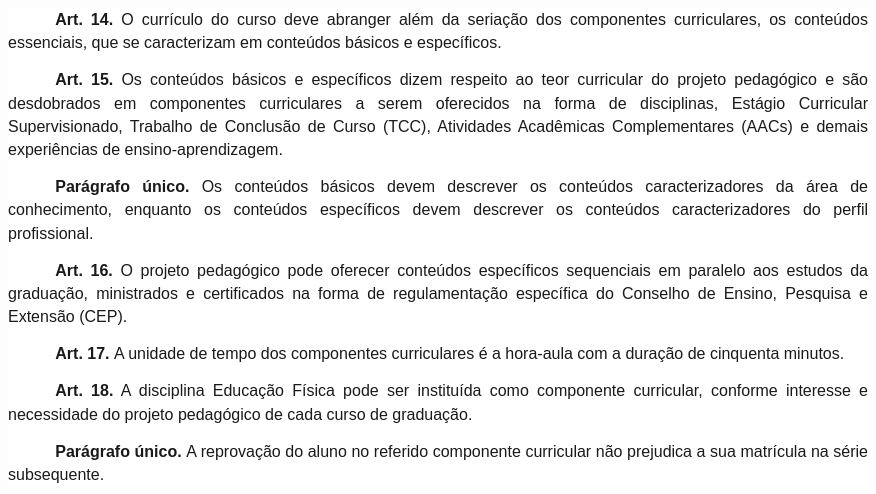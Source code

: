 <p class=MsoNormal style='margin-bottom:6.0pt;text-align:justify;text-indent:
35.45pt'><b style='mso-bidi-font-weight:normal'><span style='font-size:12.0pt;
font-family:Arial;mso-no-proof:yes'>Art. 14. </span></b><span style='font-size:
12.0pt;font-family:Arial;mso-no-proof:yes'>O currículo do curso deve abranger
além da seriação dos componentes curriculares, os conteúdos essenciais, que se
caracterizam em conteúdos básicos e específicos.<o:p></o:p></span></p>

<p class=MsoNormal style='text-align:justify;text-indent:35.45pt'><b
style='mso-bidi-font-weight:normal'><span style='font-size:12.0pt;font-family:
Arial;mso-no-proof:yes'>Art. 15. </span></b><span style='font-size:12.0pt;
font-family:Arial;mso-no-proof:yes'>Os conteúdos básicos e específicos dizem
respeito ao teor curricular do projeto pedagógico e são desdobrados em
componentes curriculares a serem oferecidos na forma de disciplinas, Estágio Curricular
Supervisionado, Trabalho de Conclusão de Curso (TCC), Atividades Acadêmicas Complementares
(AACs) e demais experiências de ensino-aprendizagem.<o:p></o:p></span></p>

<p class=MsoNormal style='margin-bottom:6.0pt;text-align:justify;text-indent:
35.45pt'><b style='mso-bidi-font-weight:normal'><span style='font-size:12.0pt;
font-family:Arial;mso-no-proof:yes'>Parágrafo único. </span></b><span
style='font-size:12.0pt;font-family:Arial;mso-no-proof:yes'>Os conteúdos
básicos devem descrever os conteúdos caracterizadores da área de conhecimento,
enquanto os conteúdos específicos devem descrever os conteúdos caracterizadores
do perfil profissional.<o:p></o:p></span></p>

<p class=MsoNormal style='margin-bottom:6.0pt;text-align:justify;text-indent:
35.45pt'><b style='mso-bidi-font-weight:normal'><span style='font-size:12.0pt;
font-family:Arial;mso-no-proof:yes'>Art. 16. </span></b><span style='font-size:
12.0pt;font-family:Arial;mso-no-proof:yes'>O projeto pedagógico pode oferecer
conteúdos específicos sequenciais em paralelo aos estudos da graduação,
ministrados e certificados na forma de regulamentação específica do Conselho de
Ensino, Pesquisa e Extensão (CEP).<o:p></o:p></span></p>

<p class=MsoNormal style='margin-bottom:6.0pt;text-align:justify;text-indent:
35.45pt'><b style='mso-bidi-font-weight:normal'><span style='font-size:12.0pt;
font-family:Arial;mso-no-proof:yes'>Art. <st1:metricconverter ProductID="17. A"
w:st="on">17. <span style='font-weight:normal'>A</span></st1:metricconverter><span
style='font-weight:normal'> unidade de tempo dos componentes curriculares é a
hora-aula com a duração de cinquenta minutos.<o:p></o:p></span></span></b></p>

<p class=MsoNormal style='text-align:justify;text-indent:35.45pt'><b
style='mso-bidi-font-weight:normal'><span style='font-size:12.0pt;font-family:
Arial;mso-no-proof:yes'>Art. <st1:metricconverter ProductID="18. A" w:st="on">18.<span
 style='font-weight:normal'> A</span></st1:metricconverter><span
style='font-weight:normal'> disciplina Educação Física pode ser instituída como
componente curricular, conforme interesse e necessidade do projeto pedagógico
de cada curso de graduação.<o:p></o:p></span></span></b></p>

<p class=MsoNormal style='margin-bottom:6.0pt;text-align:justify;text-indent:
35.45pt'><b style='mso-bidi-font-weight:normal'><span style='font-size:12.0pt;
font-family:Arial;mso-no-proof:yes'>Parágrafo único. </span></b><span
style='font-size:12.0pt;font-family:Arial;mso-no-proof:yes'>A reprovação do
aluno no referido componente curricular não prejudica a sua matrícula na série
subsequente.<o:p></o:p></span></p>
